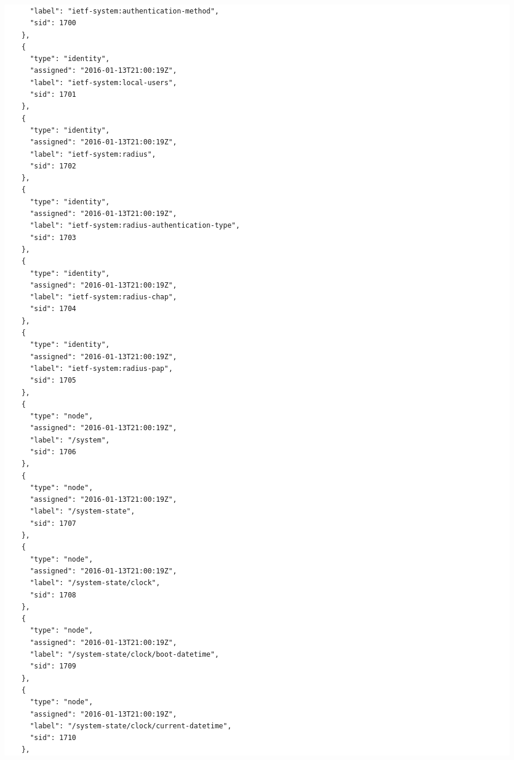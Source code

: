 ~~~~
      "label": "ietf-system:authentication-method",
      "sid": 1700
    },
    {
      "type": "identity",
      "assigned": "2016-01-13T21:00:19Z",
      "label": "ietf-system:local-users",
      "sid": 1701
    },
    {
      "type": "identity",
      "assigned": "2016-01-13T21:00:19Z",
      "label": "ietf-system:radius",
      "sid": 1702
    },
    {
      "type": "identity",
      "assigned": "2016-01-13T21:00:19Z",
      "label": "ietf-system:radius-authentication-type",
      "sid": 1703
    },
    {
      "type": "identity",
      "assigned": "2016-01-13T21:00:19Z",
      "label": "ietf-system:radius-chap",
      "sid": 1704
    },
    {
      "type": "identity",
      "assigned": "2016-01-13T21:00:19Z",
      "label": "ietf-system:radius-pap",
      "sid": 1705
    },
    {
      "type": "node",
      "assigned": "2016-01-13T21:00:19Z",
      "label": "/system",
      "sid": 1706
    },
    {
      "type": "node",
      "assigned": "2016-01-13T21:00:19Z",
      "label": "/system-state",
      "sid": 1707
    },
    {
      "type": "node",
      "assigned": "2016-01-13T21:00:19Z",
      "label": "/system-state/clock",
      "sid": 1708
    },
    {
      "type": "node",
      "assigned": "2016-01-13T21:00:19Z",
      "label": "/system-state/clock/boot-datetime",
      "sid": 1709
    },
    {
      "type": "node",
      "assigned": "2016-01-13T21:00:19Z",
      "label": "/system-state/clock/current-datetime",
      "sid": 1710
    },
~~~~